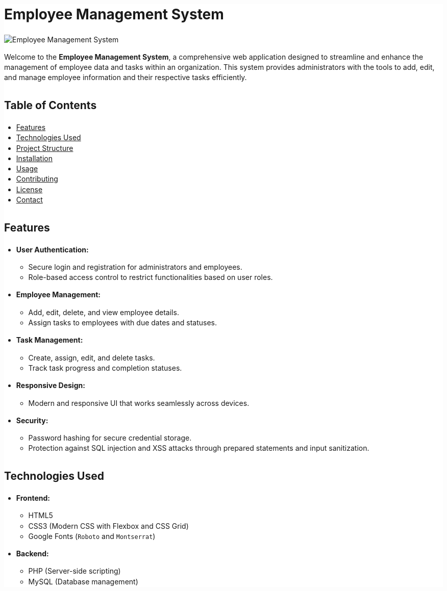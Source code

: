 # Employee Management System

![Employee Management System](https://github.com/nawaf-alageel/Employee-Management-System/blob/main/assets/banner.png)

Welcome to the **Employee Management System**, a comprehensive web application designed to streamline and enhance the management of employee data and tasks within an organization. This system provides administrators with the tools to add, edit, and manage employee information and their respective tasks efficiently.

## Table of Contents

- [Features](#features)
- [Technologies Used](#technologies-used)
- [Project Structure](#project-structure)
- [Installation](#installation)
- [Usage](#usage)
- [Contributing](#contributing)
- [License](#license)
- [Contact](#contact)

## Features

- **User Authentication:**
  - Secure login and registration for administrators and employees.
  - Role-based access control to restrict functionalities based on user roles.

- **Employee Management:**
  - Add, edit, delete, and view employee details.
  - Assign tasks to employees with due dates and statuses.

- **Task Management:**
  - Create, assign, edit, and delete tasks.
  - Track task progress and completion statuses.

- **Responsive Design:**
  - Modern and responsive UI that works seamlessly across devices.

- **Security:**
  - Password hashing for secure credential storage.
  - Protection against SQL injection and XSS attacks through prepared statements and input sanitization.

## Technologies Used

- **Frontend:**
  - HTML5
  - CSS3 (Modern CSS with Flexbox and CSS Grid)
  - Google Fonts (`Roboto` and `Montserrat`)

- **Backend:**
  - PHP (Server-side scripting)
  - MySQL (Database management)
